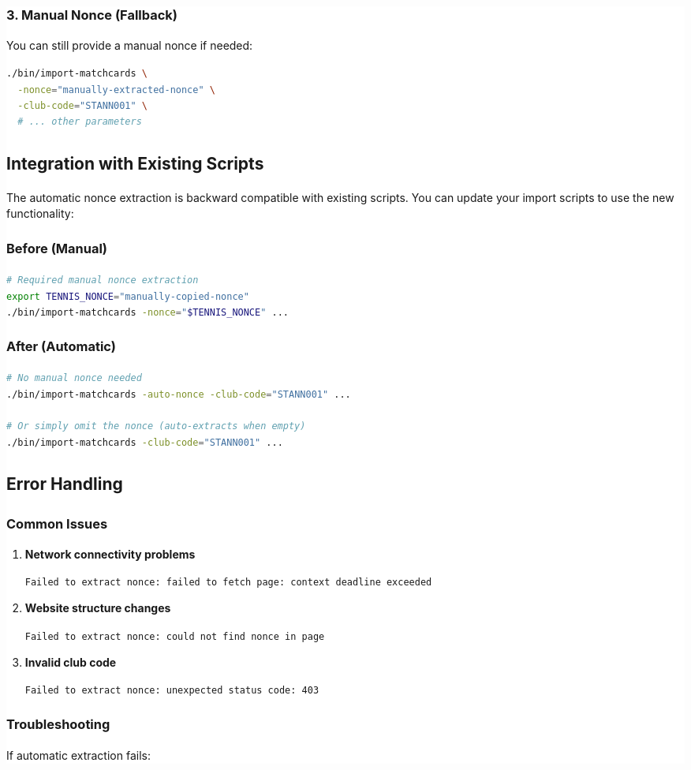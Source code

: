 ### 3. Manual Nonce (Fallback)

You can still provide a manual nonce if needed:

```bash
./bin/import-matchcards \
  -nonce="manually-extracted-nonce" \
  -club-code="STANN001" \
  # ... other parameters
```

## Integration with Existing Scripts

The automatic nonce extraction is backward compatible with existing scripts. You can update your import scripts to use the new functionality:

### Before (Manual)
```bash
# Required manual nonce extraction
export TENNIS_NONCE="manually-copied-nonce"
./bin/import-matchcards -nonce="$TENNIS_NONCE" ...
```

### After (Automatic)
```bash
# No manual nonce needed
./bin/import-matchcards -auto-nonce -club-code="STANN001" ...

# Or simply omit the nonce (auto-extracts when empty)
./bin/import-matchcards -club-code="STANN001" ...
```

## Error Handling

### Common Issues

1. **Network connectivity problems**
   ```
   Failed to extract nonce: failed to fetch page: context deadline exceeded
   ```
   
2. **Website structure changes**
   ```
   Failed to extract nonce: could not find nonce in page
   ```
   
3. **Invalid club code**
   ```
   Failed to extract nonce: unexpected status code: 403
   ```

### Troubleshooting

If automatic extraction fails:
